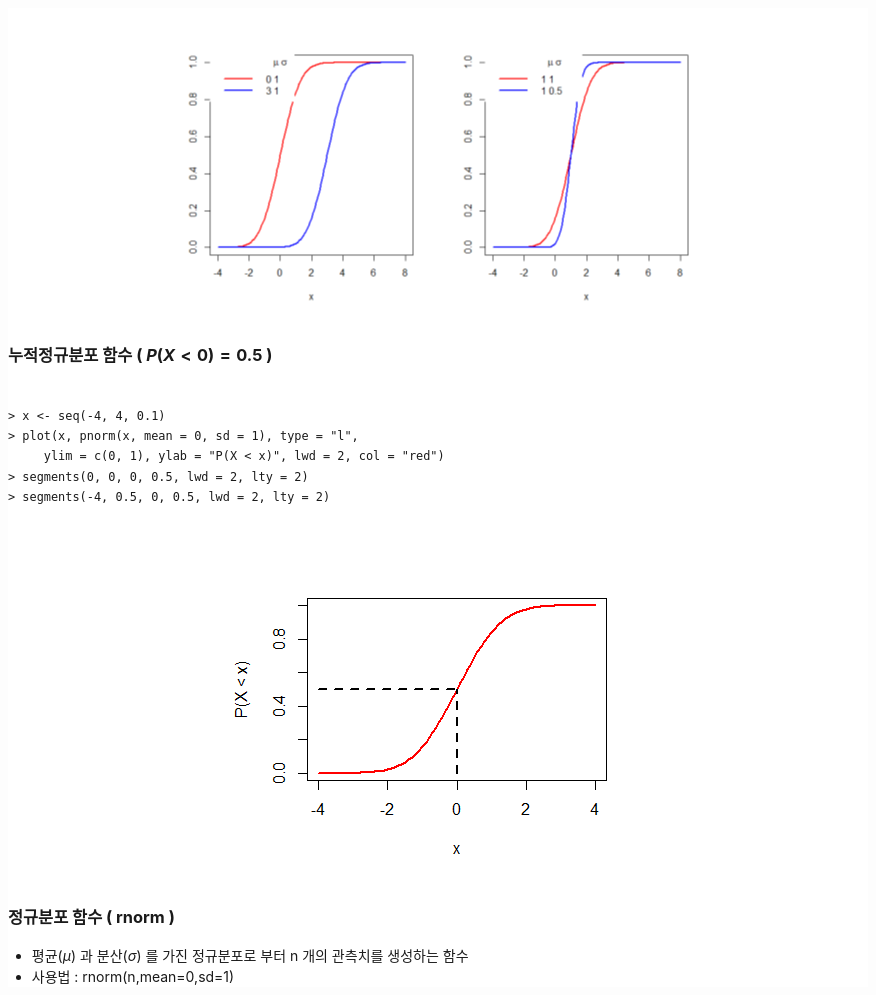 <center><img src="../../images/2022-03-30-basicR-7/pic-4.png"></center>


### 누적정규분포 함수 ( $P(X<0)=0.5$ )

```{r}

> x <- seq(-4, 4, 0.1)
> plot(x, pnorm(x, mean = 0, sd = 1), type = "l",
     ylim = c(0, 1), ylab = "P(X < x)", lwd = 2, col = "red")
> segments(0, 0, 0, 0.5, lwd = 2, lty = 2)
> segments(-4, 0.5, 0, 0.5, lwd = 2, lty = 2)

```

<center><img src="../../images/2022-03-30-basicR-7/pic-5.png"></center>


### 정규분포 함수 ( rnorm )
* 평균($\mu$)  과 분산($\sigma$) 를 가진 정규분포로 부터 n 개의 관측치를 생성하는 함수
* 사용법 : rnorm(n,mean=0,sd=1)
